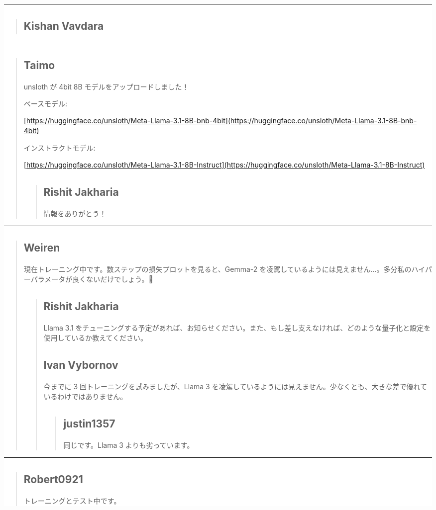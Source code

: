 > 
> 
> 
---
> ## Kishan Vavdara
> 
> 
> 
> 
> 
---
> ## Taimo
> 
> unsloth が 4bit 8B モデルをアップロードしました！
> 
> ベースモデル:
> 
> [https://huggingface.co/unsloth/Meta-Llama-3.1-8B-bnb-4bit](https://huggingface.co/unsloth/Meta-Llama-3.1-8B-bnb-4bit)
> 
> インストラクトモデル:
> 
> [https://huggingface.co/unsloth/Meta-Llama-3.1-8B-Instruct](https://huggingface.co/unsloth/Meta-Llama-3.1-8B-Instruct)
> 
> 
> 
> > ## Rishit Jakharia
> > 
> > 情報をありがとう！
> > 
> > 
> > 
---
> ## Weiren
> 
> 現在トレーニング中です。数ステップの損失プロットを見ると、Gemma-2 を凌駕しているようには見えません…。多分私のハイパーパラメータが良くないだけでしょう。🤡
> 
> 
> 
> > ## Rishit Jakharia
> > 
> > Llama 3.1 をチューニングする予定があれば、お知らせください。また、もし差し支えなければ、どのような量子化と設定を使用しているか教えてください。
> > 
> > 
> > 
> > ## Ivan Vybornov
> > 
> > 今までに 3 回トレーニングを試みましたが、Llama 3 を凌駕しているようには見えません。少なくとも、大きな差で優れているわけではありません。
> > 
> > 
> > 
> > > ## justin1357
> > > 
> > > 同じです。Llama 3 よりも劣っています。
> > > 
> > > 
> > > 
---
> ## Robert0921
> 
> トレーニングとテスト中です。
> 